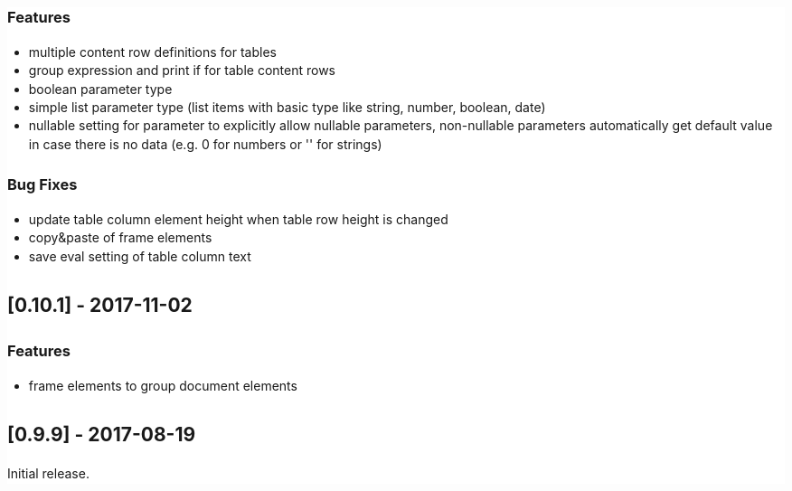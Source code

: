 ### Features
* multiple content row definitions for tables
* group expression and print if for table content rows
* boolean parameter type
* simple list parameter type (list items with basic type like string, number, boolean, date)
* nullable setting for parameter to explicitly allow nullable parameters, non-nullable parameters automatically get default value in case there is no data (e.g. 0 for numbers or '' for strings)

### Bug Fixes
* update table column element height when table row height is changed
* copy&paste of frame elements
* save eval setting of table column text

## [0.10.1] - 2017-11-02

### Features
* frame elements to group document elements

## [0.9.9] - 2017-08-19

Initial release.
